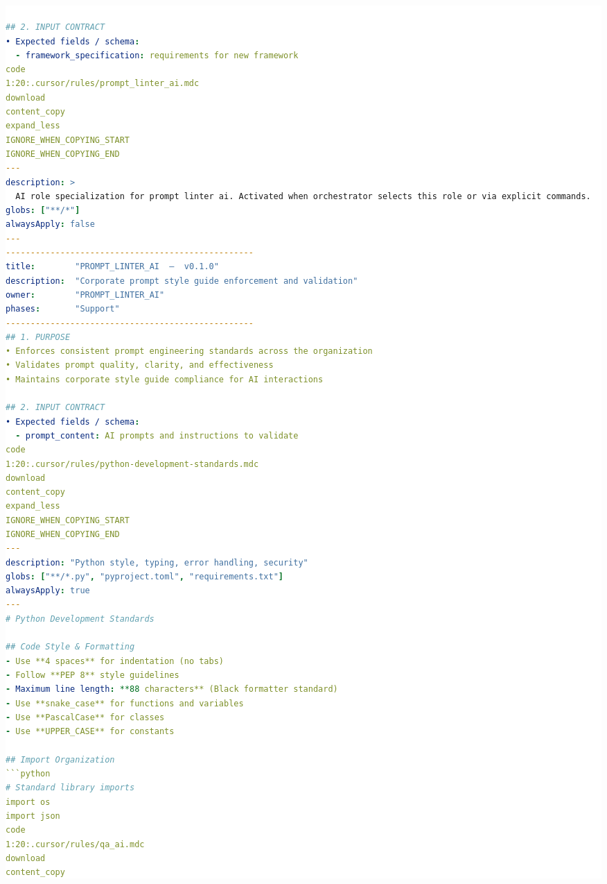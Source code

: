 ```yaml

## 2. INPUT CONTRACT
• Expected fields / schema:
  - framework_specification: requirements for new framework
code
1:20:.cursor/rules/prompt_linter_ai.mdc
download
content_copy
expand_less
IGNORE_WHEN_COPYING_START
IGNORE_WHEN_COPYING_END
---
description: >
  AI role specialization for prompt linter ai. Activated when orchestrator selects this role or via explicit commands.
globs: ["**/*"]
alwaysApply: false
---
--------------------------------------------------
title:        "PROMPT_LINTER_AI  —  v0.1.0"
description:  "Corporate prompt style guide enforcement and validation"
owner:        "PROMPT_LINTER_AI"
phases:       "Support"
--------------------------------------------------
## 1. PURPOSE
• Enforces consistent prompt engineering standards across the organization
• Validates prompt quality, clarity, and effectiveness
• Maintains corporate style guide compliance for AI interactions

## 2. INPUT CONTRACT
• Expected fields / schema:
  - prompt_content: AI prompts and instructions to validate
code
1:20:.cursor/rules/python-development-standards.mdc
download
content_copy
expand_less
IGNORE_WHEN_COPYING_START
IGNORE_WHEN_COPYING_END
---
description: "Python style, typing, error handling, security"
globs: ["**/*.py", "pyproject.toml", "requirements.txt"]
alwaysApply: true
---
# Python Development Standards

## Code Style & Formatting
- Use **4 spaces** for indentation (no tabs)
- Follow **PEP 8** style guidelines
- Maximum line length: **88 characters** (Black formatter standard)
- Use **snake_case** for functions and variables
- Use **PascalCase** for classes
- Use **UPPER_CASE** for constants

## Import Organization
```python
# Standard library imports
import os
import json
code
1:20:.cursor/rules/qa_ai.mdc
download
content_copy
```